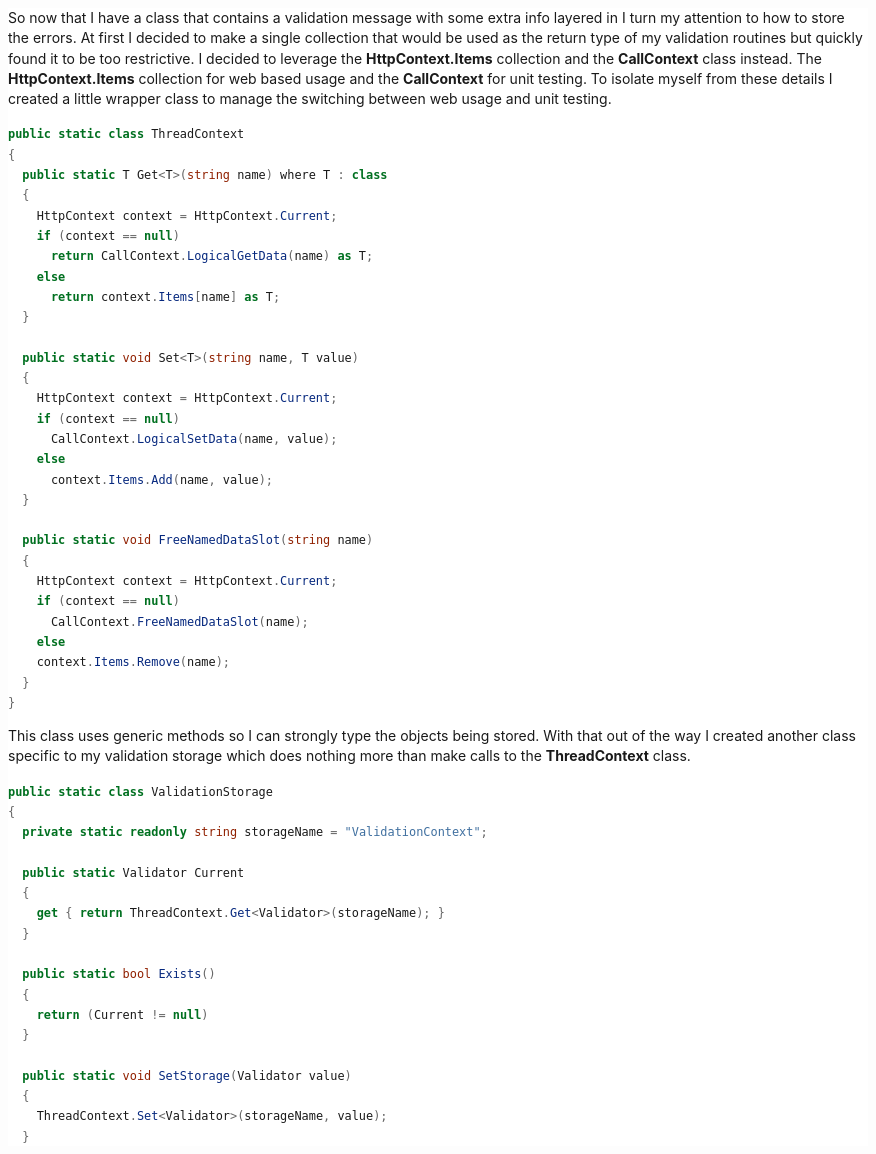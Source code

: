 So now that I have a class that contains a validation message with some extra info layered in I turn my attention to how to store the errors. 
At first I decided to make a single collection that would be used as the return type of my validation routines but quickly found it to be too restrictive. 
I decided to leverage the **HttpContext.Items** collection and the **CallContext** class instead. The **HttpContext.Items** collection for web based usage 
and the **CallContext** for unit testing. To isolate myself from these details I created a little wrapper class to manage the switching between web usage and unit testing.

```csharp
public static class ThreadContext
{
  public static T Get<T>(string name) where T : class
  {
    HttpContext context = HttpContext.Current;
    if (context == null)
      return CallContext.LogicalGetData(name) as T;
    else
      return context.Items[name] as T;
  }

  public static void Set<T>(string name, T value)
  {
    HttpContext context = HttpContext.Current;
    if (context == null)
      CallContext.LogicalSetData(name, value);
    else
      context.Items.Add(name, value);
  }

  public static void FreeNamedDataSlot(string name)
  {
    HttpContext context = HttpContext.Current;
    if (context == null)
      CallContext.FreeNamedDataSlot(name);
    else
    context.Items.Remove(name);
  }
}
```

This class uses generic methods so I can strongly type the objects being stored. With that out of the way I created another class specific to my validation 
storage which does nothing more than make calls to the **ThreadContext** class.

```csharp
public static class ValidationStorage
{
  private static readonly string storageName = "ValidationContext";

  public static Validator Current
  {
    get { return ThreadContext.Get<Validator>(storageName); }
  }

  public static bool Exists()
  {
    return (Current != null)
  }

  public static void SetStorage(Validator value)
  {
    ThreadContext.Set<Validator>(storageName, value);
  }

```
